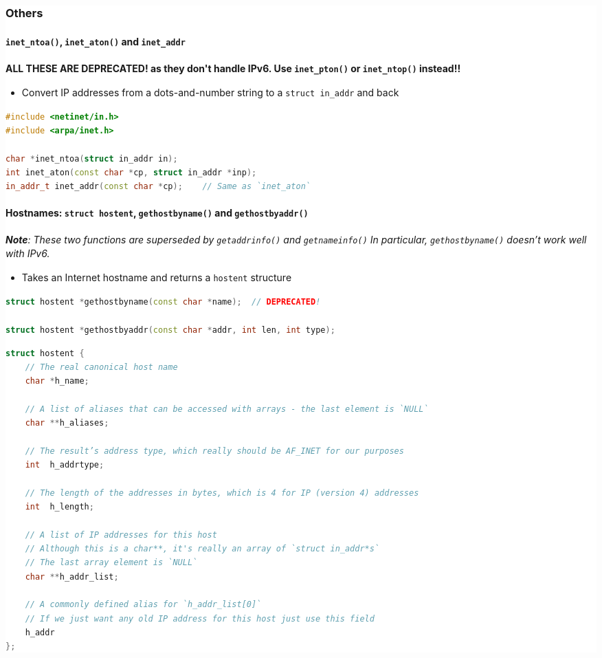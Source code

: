 ### Others

#### `inet_ntoa()`, `inet_aton()` and `inet_addr`

**ALL THESE ARE DEPRECATED! as they don't handle IPv6. Use `inet_pton()` or `inet_ntop()` instead!!**

-   Convert IP addresses from a dots-and-number string to a `struct in_addr` and back

```cpp
#include <netinet/in.h>
#include <arpa/inet.h>

char *inet_ntoa(struct in_addr in);
int inet_aton(const char *cp, struct in_addr *inp);
in_addr_t inet_addr(const char *cp);    // Same as `inet_aton`
```

#### Hostnames: `struct hostent`, `gethostbyname()` and `gethostbyaddr()`

_**Note**: These two functions are superseded by `getaddrinfo()` and `getnameinfo()` In particular, `gethostbyname()` doesn’t work well with IPv6._

-   Takes an Internet hostname and returns a `hostent` structure

```cpp
struct hostent *gethostbyname(const char *name);  // DEPRECATED!

struct hostent *gethostbyaddr(const char *addr, int len, int type);
```

```cpp
struct hostent {
    // The real canonical host name
    char *h_name;

    // A list of aliases that can be accessed with arrays - the last element is `NULL`
    char **h_aliases;

    // The result’s address type, which really should be AF_INET for our purposes
    int  h_addrtype;

    // The length of the addresses in bytes, which is 4 for IP (version 4) addresses
    int  h_length;

    // A list of IP addresses for this host
    // Although this is a char**, it's really an array of `struct in_addr*s`
    // The last array element is `NULL`
    char **h_addr_list;

    // A commonly defined alias for `h_addr_list[0]`
    // If we just want any old IP address for this host just use this field
    h_addr
};
```
